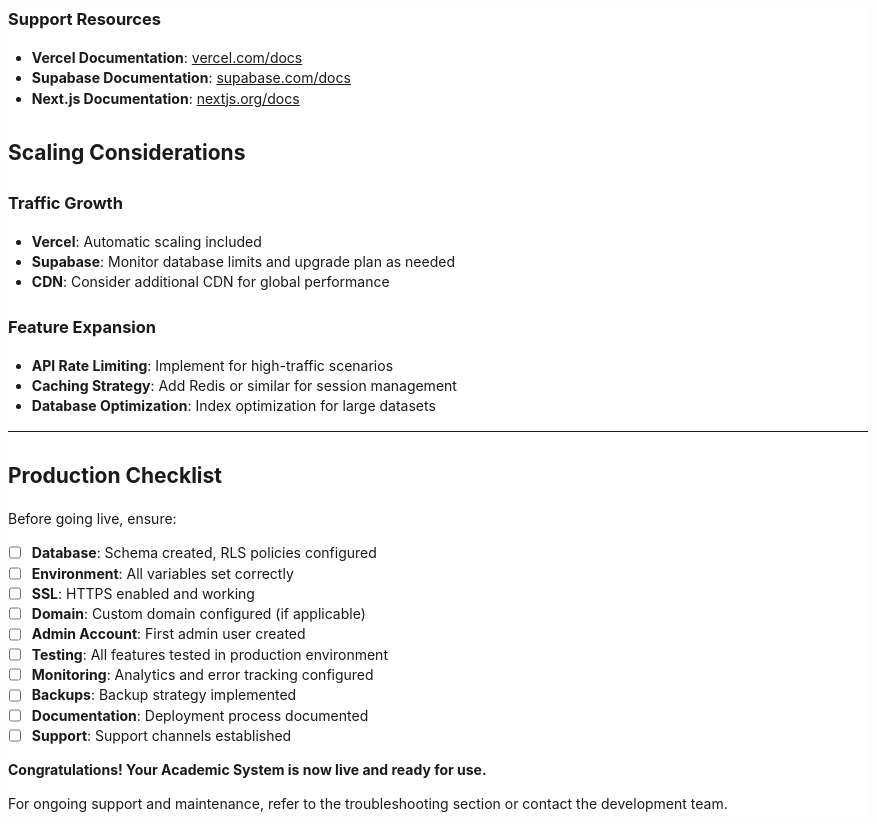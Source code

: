 ### Support Resources
- **Vercel Documentation**: [vercel.com/docs](https://vercel.com/docs)
- **Supabase Documentation**: [supabase.com/docs](https://supabase.com/docs)
- **Next.js Documentation**: [nextjs.org/docs](https://nextjs.org/docs)

## Scaling Considerations

### Traffic Growth
- **Vercel**: Automatic scaling included
- **Supabase**: Monitor database limits and upgrade plan as needed
- **CDN**: Consider additional CDN for global performance

### Feature Expansion
- **API Rate Limiting**: Implement for high-traffic scenarios
- **Caching Strategy**: Add Redis or similar for session management
- **Database Optimization**: Index optimization for large datasets

---

## Production Checklist

Before going live, ensure:

- [ ] **Database**: Schema created, RLS policies configured
- [ ] **Environment**: All variables set correctly
- [ ] **SSL**: HTTPS enabled and working
- [ ] **Domain**: Custom domain configured (if applicable)
- [ ] **Admin Account**: First admin user created
- [ ] **Testing**: All features tested in production environment
- [ ] **Monitoring**: Analytics and error tracking configured
- [ ] **Backups**: Backup strategy implemented
- [ ] **Documentation**: Deployment process documented
- [ ] **Support**: Support channels established

**Congratulations! Your Academic System is now live and ready for use.**

For ongoing support and maintenance, refer to the troubleshooting section or contact the development team.
